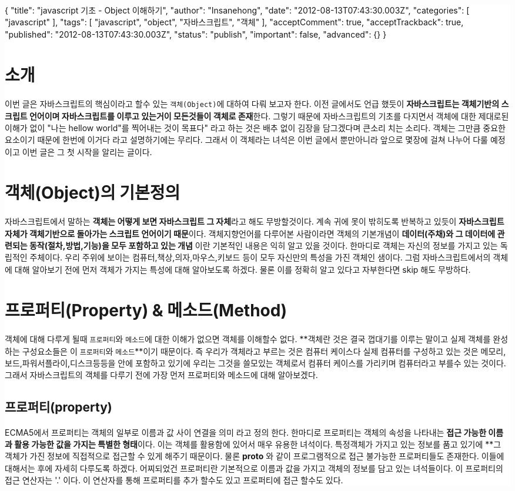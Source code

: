 {
    "title": "javascript 기초 - Object 이해하기",
    "author": "Insanehong",
    "date": "2012-08-13T07:43:30.003Z",
    "categories": [
        "javascript"
    ],
    "tags": [
        "javascript",
        "object",
        "자바스크립트",
        "객체"
    ],
    "acceptComment": true,
    "acceptTrackback": true,
    "published": "2012-08-13T07:43:30.003Z",
    "status": "publish",
    "important": false,
    "advanced": {}
}


# 소개
이번 글은 자바스크립트의 핵심이라고 할수 있는 `객체(Object)`에 대하여 다뤄 보고자 한다. 이전 글에서도 언급 했듯이 **자바스크립트는 객체기반의 스크립트 언어이며 자바스크립트를 이루고 있는거이 모든것들이 객체로 존재**한다. 그렇기 때문에 자바스크립트의 기초를 다지면서 객체에 대한 제대로된 이해가 없이 "나는 hellow world"를 찍어내는 것이 목표다" 라고 하는 것은 배추 없이 김장을 담그겠다며 큰소리 치는 소리다. 객체는 그만큼 중요한 요소이기 때문에 한번에 이거다 라고 설명하기에는 무리다. 그래서 이 객체라는 녀석은 이번 글에서 뿐만아니라 앞으로 몇장에 걸쳐 나누어 다룰 예정이고 이번 글은 그 첫 시작을 알리는 글이다. 

# 객체(Object)의 기본정의
자바스크립트에서 말하는 **객체는 어떻게 보면 자바스크립트 그 자체**라고 해도 무방할것이다. 계속 귀에 못이 밖히도록 반복하고 있듯이 **자바스크립트 자체가 객체기반으로 돌아가는 스크립트 언어이기 때문**이다. 
객체지향언어를 다루어본 사람이라면 객체의 기본개념이 **데이터(주채)와 그 데이터에 관련되는  동작(절차,방법,기능)을 모두 포함하고 있는 개념** 이란 기본적인 내용은 익히 알고 있을 것이다.
한마디로 객체는 자신의 정보를 가지고 있는 독립적인 주체이다. 우리 주위에 보이는 컴퓨터,책상,의자,마우스,키보드 등이 모두 자신만의 특성을 가진 객체인 샘이다. 그럼 자바스크립트에서의 객체에 대해 알아보기 전에 먼저 객체가 가지는 특성에 대해 알아보도록 하겠다. 
물론 이를 정확히 알고 있다고 자부한다면 skip 해도 무방하다. 

# 프로퍼티(Property) & 메소드(Method)
객체에 대해 다루게 될때 `프로퍼티`와 `메소드`에 대한 이해가 없으면 객체를 이해할수 없다. **객체란 것은 결국 껍대기를 이루는 말이고 실제 객체를 완성하는 구성요소들은 이 `프로퍼티`와 `메소드`**이기 때문이다.
즉 우리가 객체라고 부르는 것은 컴퓨터 케이스다 실제 컴퓨터를 구성하고 있는 것은 메모리,보드,파워서플라이,디스크등등을 안에 포함하고 있기에 우리는 그것을 쓸모있는 객체로서 컴퓨터 케이스를 가리키며 컴퓨터라고 부를수 있는 것이다.
그래서 자바스크립트의 객체를 다루기 전에 가장 먼저 프로퍼티와 메소드에 대해 알아보겠다. 

## 프로퍼티(property)
ECMA5에서 프로퍼티는 객체의 일부로 이름과 값 사이 연결을 의미 라고 정의 한다.
한마디로 프로퍼티는 객체의 속성을 나타내는 **접근 가능한 이름과 활용 가능한 값을 가지는 특별한 형태**이다. 이는 객체를 활용함에 있어서 매우 유용한 녀석이다. 특정객체가 가지고 있는 정보를 품고 있기에 **그 객체가 가진 정보에 직접적으로 접근할 수 있게 해주기 때문이다. 물론 __proto__ 와 같이 프로그램적으로 접근 불가능한 프로퍼티들도 존재한다. 이들에 대해서는 후에 자세히 다루도록 하겠다. 
어찌되었건 프로퍼티란 기본적으로 이름과 값을 가지고 객체의 정보를 담고 있는 녀석들이다. 이 프로퍼티의 접근 연산자는 '.' 이다. 이 연산자를 통해 프로퍼티를 추가 할수도 있고 프로퍼티에 접근 할수도 있다. 

